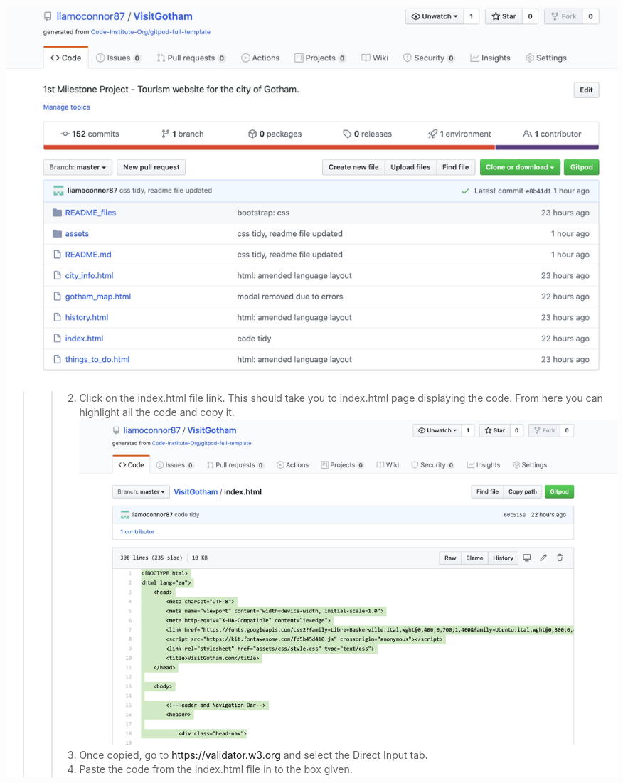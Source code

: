 ![image](README_files/images/github-goth.png)
>>2. Click on the index.html file link. This should take you to index.html page displaying the code. From here you can highlight all the code and copy it. 
![image](README_files/images/hl-code.png)
>>3. Once copied, go to https://validator.w3.org and select the Direct Input tab.
>>4. Paste the code from the index.html file in to the box given.